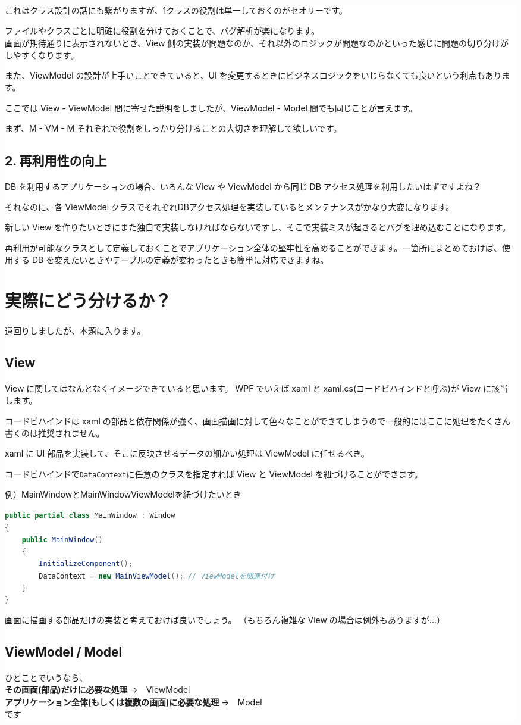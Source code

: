 これはクラス設計の話にも繋がりますが、1クラスの役割は単一しておくのがセオリーです。

ファイルやクラスごとに明確に役割を分けておくことで、バグ解析が楽になります。<br/>
画面が期待通りに表示されないとき、View 側の実装が問題なのか、それ以外のロジックが問題なのかといった感じに問題の切り分けがしやすくなります。

また、ViewModel の設計が上手いことできていると、UI を変更するときにビジネスロジックをいじらなくても良いという利点もあります。

ここでは View - ViewModel 間に寄せた説明をしましたが、ViewModel - Model 間でも同じことが言えます。

まず、M - VM - M それぞれで役割をしっかり分けることの大切さを理解して欲しいです。

## 2. 再利用性の向上
DB を利用するアプリケーションの場合、いろんな View や ViewModel から同じ DB アクセス処理を利用したいはずですよね？

それなのに、各 ViewModel クラスでそれぞれDBアクセス処理を実装しているとメンテナンスがかなり大変になります。

新しい View を作りたいときにまた独自で実装しなければならないですし、そこで実装ミスが起きるとバグを埋め込むことになります。

再利用が可能なクラスとして定義しておくことでアプリケーション全体の堅牢性を高めることができます。一箇所にまとめておけば、使用する DB を変えたいときやテーブルの定義が変わったときも簡単に対応できますね。

# 実際にどう分けるか？
遠回りしましたが、本題に入ります。

## View
View に関してはなんとなくイメージできていると思います。
WPF でいえば xaml と xaml.cs(コードビハインドと呼ぶ)が View に該当します。

コードビハインドは xaml の部品と依存関係が強く、画面描画に対して色々なことができてしまうので一般的にはここに処理をたくさん書くのは推奨されません。

xaml に UI 部品を実装して、そこに反映させるデータの細かい処理は ViewModel に任せるべき。

コードビハインドで`DataContext`に任意のクラスを指定すれば View と ViewModel を紐づけることができます。

例）MainWindowとMainWindowViewModelを紐づけたいとき
```c#
public partial class MainWindow : Window
{
    public MainWindow()
    {
        InitializeComponent();
        DataContext = new MainViewModel(); // ViewModelを関連付け
    }
}
```

画面に描画する部品だけの実装と考えておけば良いでしょう。
（もちろん複雑な View の場合は例外もありますが...）

## ViewModel / Model
ひとことでいうなら、<br/>
**その画面(部品)だけに必要な処理** →　ViewModel <br/>
**アプリケーション全体(もしくは複数の画面)に必要な処理** →　Model<br/>
です
